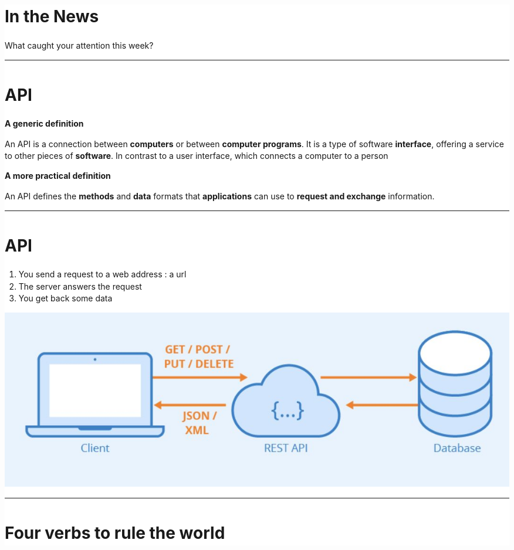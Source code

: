 

# In the News

What caught your attention this week?


---

# API

**A generic definition**

An API is a connection between **computers** or between **computer programs**.
It is a type of software **interface**, offering a service to other pieces of **software**.
In contrast to a user interface, which connects a computer to a person


**A more practical definition**

An API defines the **methods** and **data** formats
that **applications** can use
to **request and exchange** information.

---

# API

1. You send a request to a web address : a url
2. The server answers the request
3. You get back some data

![Diagram showing Client -> Request -> API -> API Server with Response back](../img/rest-api-diagram.jpg)

---

# Four verbs to rule the world
